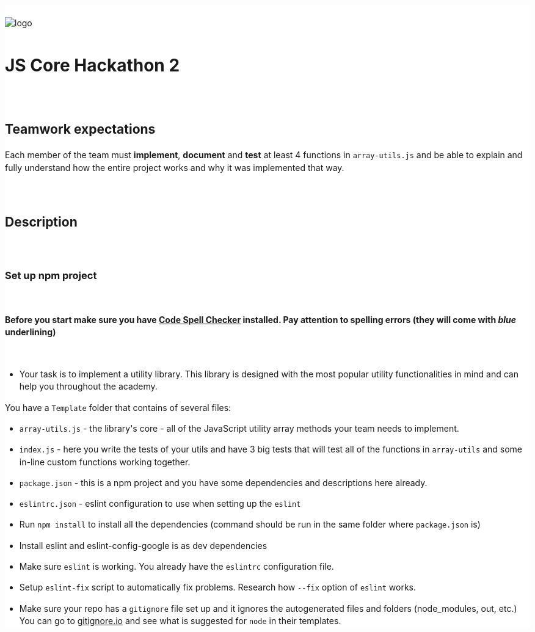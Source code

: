 <img src="https://webassets.telerikacademy.com/images/default-source/logos/telerik-academy.svg" alt="logo" width="300px" style="margin-top: 20px;"/>

# JS Core Hackathon 2

<br>

## Teamwork expectations

Each member of the team must **implement**, **document** and **test** at least 4 functions in `array-utils.js` and be able to explain and fully understand how the entire project works and why it was implemented that way.

<br>

## Description

<br>

### Set up npm project

<br>

**Before you start make sure you have [Code Spell Checker](https://marketplace.visualstudio.com/items?itemName=streetsidesoftware.code-spell-checker) installed. Pay attention to spelling errors (they will come with *blue* underlining)**

<br>

- Your task is to implement a utility library. This library is designed with the most popular utility functionalities in mind and can help you throughout the academy.

You have a `Template` folder that contains of several files:

- `array-utils.js` - the library's core - all of the JavaScript utility array methods your team needs to implement.

- `index.js` - here you write the tests of your utils and have 3 big tests that will test all of the functions in `array-utils` and some in-line custom functions working together.

- `package.json` - this is a npm project and you have some dependencies and descriptions here already.

- `eslintrc.json` - eslint configuration to use when setting up the `eslint`

- Run `npm install` to install all the dependencies (command should be run in the same folder where `package.json` is)

- Install eslint and eslint-config-google is as dev dependencies

- Make sure `eslint` is working. You already have the `eslintrc` configuration file.

- Setup `eslint-fix` script to automatically fix problems. Research how `--fix` option of `eslint` works.

- Make sure your repo has a `gitignore` file set up and it ignores the autogenerated files and folders (node_modules, out, etc.) You can go to [gitignore.io](http://gitignore.io/) and see what is suggested for `node` in their templates.
